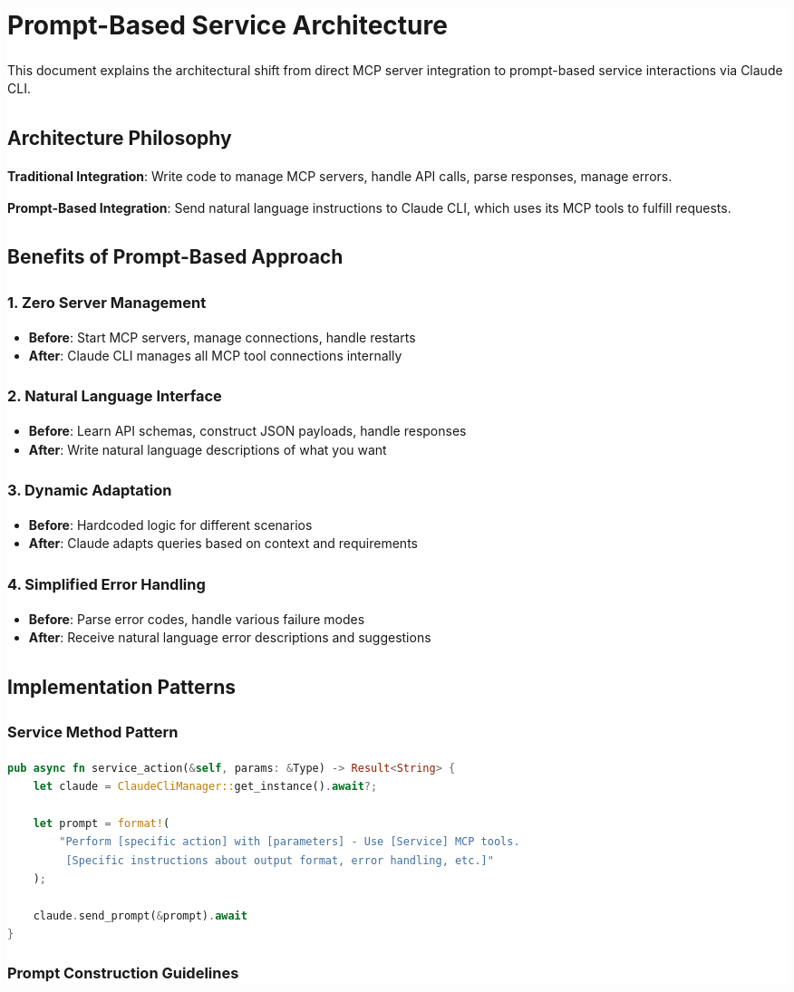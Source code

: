 # Prompt-Based Service Architecture

This document explains the architectural shift from direct MCP server integration to prompt-based service interactions via Claude CLI.

## Architecture Philosophy

**Traditional Integration**: Write code to manage MCP servers, handle API calls, parse responses, manage errors.

**Prompt-Based Integration**: Send natural language instructions to Claude CLI, which uses its MCP tools to fulfill requests.

## Benefits of Prompt-Based Approach

### 1. Zero Server Management
- **Before**: Start MCP servers, manage connections, handle restarts
- **After**: Claude CLI manages all MCP tool connections internally

### 2. Natural Language Interface
- **Before**: Learn API schemas, construct JSON payloads, handle responses
- **After**: Write natural language descriptions of what you want

### 3. Dynamic Adaptation
- **Before**: Hardcoded logic for different scenarios
- **After**: Claude adapts queries based on context and requirements

### 4. Simplified Error Handling
- **Before**: Parse error codes, handle various failure modes
- **After**: Receive natural language error descriptions and suggestions

## Implementation Patterns

### Service Method Pattern

```rust
pub async fn service_action(&self, params: &Type) -> Result<String> {
    let claude = ClaudeCliManager::get_instance().await?;
    
    let prompt = format!(
        "Perform [specific action] with [parameters] - Use [Service] MCP tools. 
         [Specific instructions about output format, error handling, etc.]"
    );
    
    claude.send_prompt(&prompt).await
}
```

### Prompt Construction Guidelines
